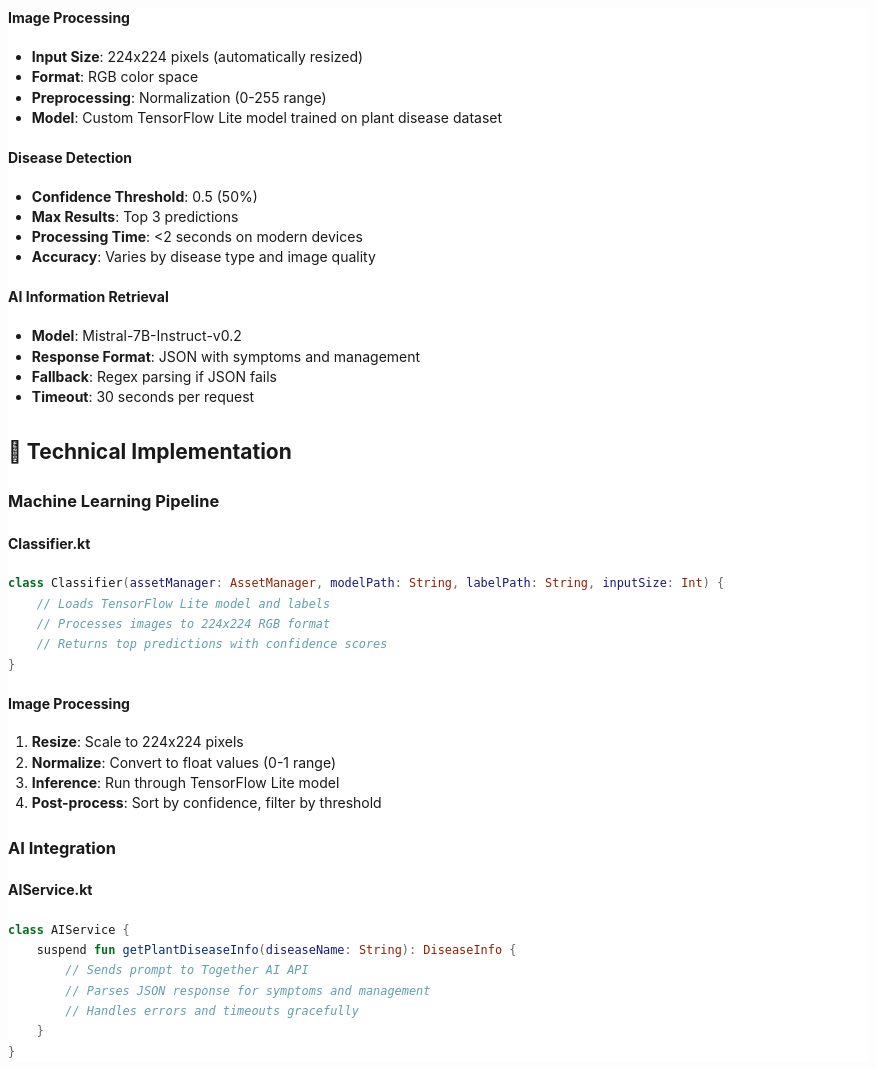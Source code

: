 #### Image Processing
- **Input Size**: 224x224 pixels (automatically resized)
- **Format**: RGB color space
- **Preprocessing**: Normalization (0-255 range)
- **Model**: Custom TensorFlow Lite model trained on plant disease dataset

#### Disease Detection
- **Confidence Threshold**: 0.5 (50%)
- **Max Results**: Top 3 predictions
- **Processing Time**: <2 seconds on modern devices
- **Accuracy**: Varies by disease type and image quality

#### AI Information Retrieval
- **Model**: Mistral-7B-Instruct-v0.2
- **Response Format**: JSON with symptoms and management
- **Fallback**: Regex parsing if JSON fails
- **Timeout**: 30 seconds per request

## 🔧 Technical Implementation

### Machine Learning Pipeline

#### Classifier.kt
```kotlin
class Classifier(assetManager: AssetManager, modelPath: String, labelPath: String, inputSize: Int) {
    // Loads TensorFlow Lite model and labels
    // Processes images to 224x224 RGB format
    // Returns top predictions with confidence scores
}
```

#### Image Processing
1. **Resize**: Scale to 224x224 pixels
2. **Normalize**: Convert to float values (0-1 range)
3. **Inference**: Run through TensorFlow Lite model
4. **Post-process**: Sort by confidence, filter by threshold

### AI Integration

#### AIService.kt
```kotlin
class AIService {
    suspend fun getPlantDiseaseInfo(diseaseName: String): DiseaseInfo {
        // Sends prompt to Together AI API
        // Parses JSON response for symptoms and management
        // Handles errors and timeouts gracefully
    }
}
```
